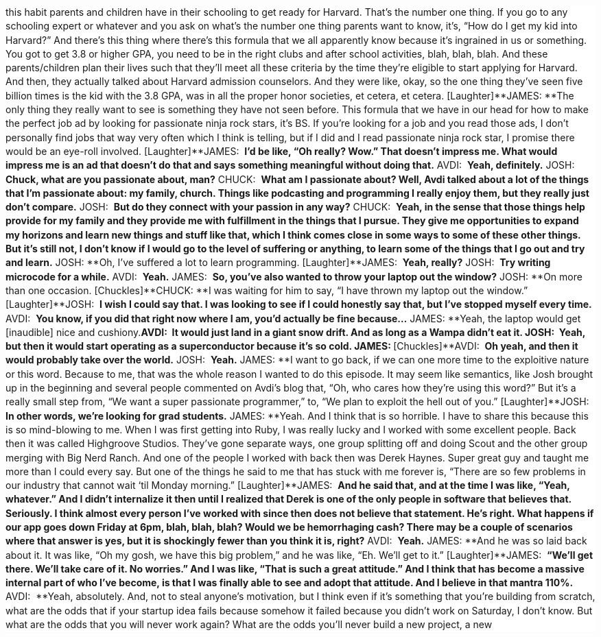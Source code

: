 this habit parents and children have in their schooling to get ready for Harvard. That’s the number one thing. If you go to any schooling expert or whatever and you ask on what’s the number one thing parents want to know, it’s, “How do I get my kid into Harvard?” And there’s this thing where there’s this formula that we all apparently know because it’s ingrained in us or something. You got to get 3.8 or higher GPA, you need to be in the right clubs and after school activities, blah, blah, blah. And these parents/children plan their lives such that they’ll meet all these criteria by the time they’re eligible to start applying for Harvard. And then, they actually talked about Harvard admission counselors. And they were like, okay, so the one thing they’ve seen five billion times is the kid with the 3.8 GPA, was in all the proper honor societies, et cetera, et cetera. [Laughter]**JAMES:&nbsp;**The only thing they really want to see is something they have not seen before. This formula that we have in our head for how to make the perfect job ad by looking for passionate ninja rock stars, it’s BS. If you’re looking for a job and you read those ads, I don’t personally find jobs that way very often which I think is telling, but if I did and I read passionate ninja rock star, I promise there would be an eye-roll involved. [Laughter]**JAMES:&nbsp; **I’d be like, “Oh really? Wow.” That doesn’t impress me. What would impress me is an ad that doesn’t do that and says something meaningful without doing that.** AVDI:&nbsp; **Yeah, definitely.** JOSH:&nbsp; **Chuck, what are you passionate about, man?** CHUCK:&nbsp; **What am I passionate about? Well, Avdi talked about a lot of the things that I’m passionate about: my family, church. Things like podcasting and programming I really enjoy them, but they really just don’t compare.** JOSH:&nbsp; **But do they connect with your passion in any way?** CHUCK:&nbsp; **Yeah, in the sense that those things help provide for my family and they provide me with fulfillment in the things that I pursue. They give me opportunities to expand my horizons and learn new things and stuff like that, which I think comes close in some ways to some of these other things. But it’s still not, I don’t know if I would go to the level of suffering or anything, to learn some of the things that I go out and try and learn.** JOSH:&nbsp;**Oh, I’ve suffered a lot to learn programming. [Laughter]**JAMES:&nbsp; **Yeah, really?** JOSH:&nbsp; **Try writing microcode for a while.** AVDI:&nbsp; **Yeah.** JAMES:&nbsp; **So, you’ve also wanted to throw your laptop out the window?** JOSH:&nbsp;**On more than one occasion. [Chuckles]**CHUCK:&nbsp;**I was waiting for him to say, “I have thrown my laptop out the window.” [Laughter]**JOSH:&nbsp; **I wish I could say that. I was looking to see if I could honestly say that, but I’ve stopped myself every time.** AVDI:&nbsp; **You know, if you did that right now where I am, you’d actually be fine because…** JAMES:&nbsp;**Yeah, the laptop would get [inaudible] nice and cushiony.**AVDI:&nbsp; **It would just land in a giant snow drift. And as long as a Wampa didn’t eat it.** JOSH:&nbsp; **Yeah, but then it would start operating as a superconductor because it’s so cold.** JAMES:&nbsp;**[Chuckles]**AVDI:&nbsp; **Oh yeah, and then it would probably take over the world.** JOSH:&nbsp; **Yeah.** JAMES:&nbsp;**I want to go back, if we can one more time to the exploitive nature or this word. Because to me, that was the whole reason I wanted to do this episode. It may seem like semantics, like Josh brought up in the beginning and several people commented on Avdi’s blog that, “Oh, who cares how they’re using this word?” But it’s a really small step from, “We want a super passionate programmer,” to, “We plan to exploit the hell out of you.” [Laughter]**JOSH:&nbsp; **In other words, we’re looking for grad students.** JAMES:&nbsp;**Yeah. And I think that is so horrible. I have to share this because this is so mind-blowing to me. When I was first getting into Ruby, I was really lucky and I worked with some excellent people. Back then it was called Highgroove Studios. They’ve gone separate ways, one group splitting off and doing Scout and the other group merging with Big Nerd Ranch. And one of the people I worked with back then was Derek Haynes. Super great guy and taught me more than I could every say. But one of the things he said to me that has stuck with me forever is, “There are so few problems in our industry that cannot wait ‘til Monday morning.” [Laughter]**JAMES:&nbsp; **And he said that, and at the time I was like, “Yeah, whatever.” And I didn’t internalize it then until I realized that Derek is one of the only people in software that believes that. Seriously. I think almost every person I’ve worked with since then does not believe that statement. He’s right. What happens if our app goes down Friday at 6pm, blah, blah, blah? Would we be hemorrhaging cash? There may be a couple of scenarios where that answer is yes, but it is shockingly fewer than you think it is, right?** AVDI:&nbsp; **Yeah.** JAMES:&nbsp;**And he was so laid back about it. It was like, “Oh my gosh, we have this big problem,” and he was like, “Eh. We’ll get to it.” [Laughter]**JAMES:&nbsp; **“We’ll get there. We’ll take care of it. No worries.” And I was like, “That is such a great attitude.” And I think that has become a massive internal part of who I’ve become, is that I was finally able to see and adopt that attitude. And I believe in that mantra 110%.** AVDI:&nbsp; **Yeah, absolutely. And, not to steal anyone’s motivation, but I think even if it’s something that you’re building from scratch, what are the odds that if your startup idea fails because somehow it failed because you didn’t work on Saturday, I don’t know. But what are the odds that you will never work again? What are the odds you’ll never build a new project, a new